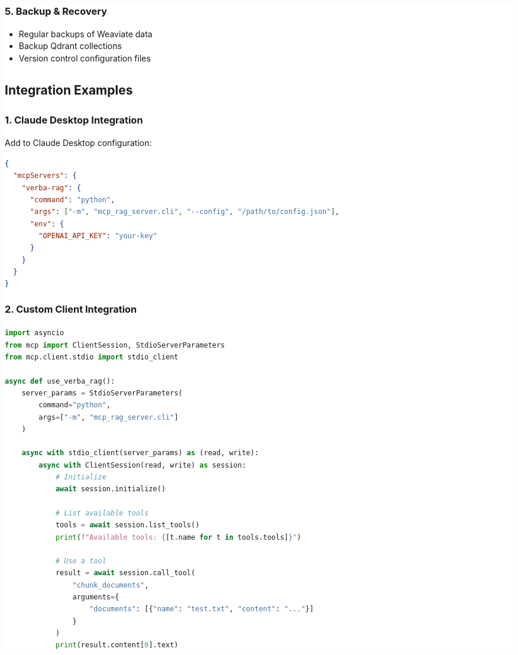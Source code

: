 ### 5. Backup & Recovery

- Regular backups of Weaviate data
- Backup Qdrant collections
- Version control configuration files

## Integration Examples

### 1. Claude Desktop Integration

Add to Claude Desktop configuration:

```json
{
  "mcpServers": {
    "verba-rag": {
      "command": "python",
      "args": ["-m", "mcp_rag_server.cli", "--config", "/path/to/config.json"],
      "env": {
        "OPENAI_API_KEY": "your-key"
      }
    }
  }
}
```

### 2. Custom Client Integration

```python
import asyncio
from mcp import ClientSession, StdioServerParameters
from mcp.client.stdio import stdio_client

async def use_verba_rag():
    server_params = StdioServerParameters(
        command="python",
        args=["-m", "mcp_rag_server.cli"]
    )
    
    async with stdio_client(server_params) as (read, write):
        async with ClientSession(read, write) as session:
            # Initialize
            await session.initialize()
            
            # List available tools
            tools = await session.list_tools()
            print(f"Available tools: {[t.name for t in tools.tools]}")
            
            # Use a tool
            result = await session.call_tool(
                "chunk_documents",
                arguments={
                    "documents": [{"name": "test.txt", "content": "..."}]
                }
            )
            print(result.content[0].text)
```
